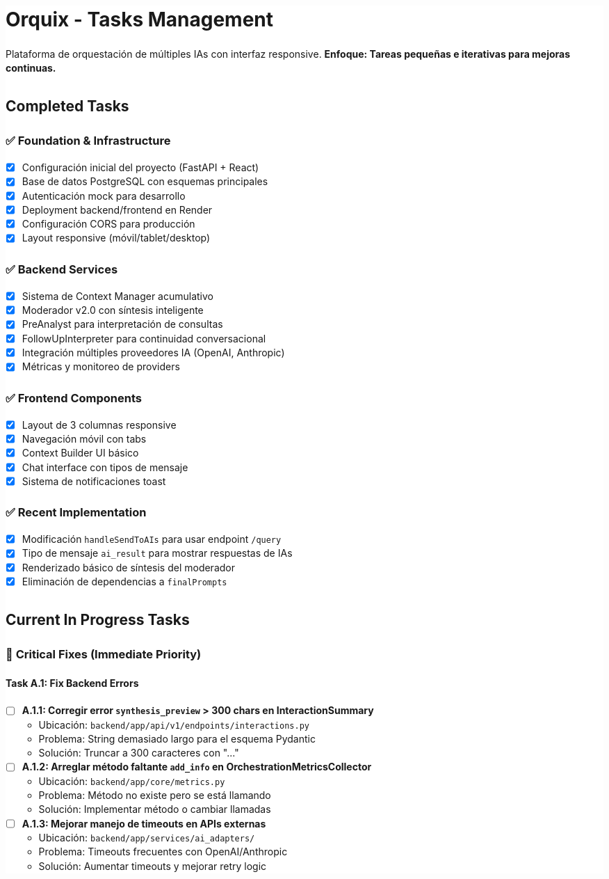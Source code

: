 # Orquix - Tasks Management

Plataforma de orquestación de múltiples IAs con interfaz responsive. 
**Enfoque: Tareas pequeñas e iterativas para mejoras continuas.**

## Completed Tasks

### ✅ **Foundation & Infrastructure**
- [x] Configuración inicial del proyecto (FastAPI + React)
- [x] Base de datos PostgreSQL con esquemas principales
- [x] Autenticación mock para desarrollo
- [x] Deployment backend/frontend en Render
- [x] Configuración CORS para producción
- [x] Layout responsive (móvil/tablet/desktop)

### ✅ **Backend Services**
- [x] Sistema de Context Manager acumulativo
- [x] Moderador v2.0 con síntesis inteligente
- [x] PreAnalyst para interpretación de consultas
- [x] FollowUpInterpreter para continuidad conversacional
- [x] Integración múltiples proveedores IA (OpenAI, Anthropic)
- [x] Métricas y monitoreo de providers

### ✅ **Frontend Components**
- [x] Layout de 3 columnas responsive
- [x] Navegación móvil con tabs
- [x] Context Builder UI básico
- [x] Chat interface con tipos de mensaje
- [x] Sistema de notificaciones toast

### ✅ **Recent Implementation**
- [x] Modificación `handleSendToAIs` para usar endpoint `/query`
- [x] Tipo de mensaje `ai_result` para mostrar respuestas de IAs
- [x] Renderizado básico de síntesis del moderador
- [x] Eliminación de dependencias a `finalPrompts`

## Current In Progress Tasks

### 🔧 **Critical Fixes (Immediate Priority)**

#### **Task A.1: Fix Backend Errors**
- [ ] **A.1.1: Corregir error `synthesis_preview` > 300 chars en InteractionSummary**
  - Ubicación: `backend/app/api/v1/endpoints/interactions.py`
  - Problema: String demasiado largo para el esquema Pydantic
  - Solución: Truncar a 300 caracteres con "..."
- [ ] **A.1.2: Arreglar método faltante `add_info` en OrchestrationMetricsCollector**
  - Ubicación: `backend/app/core/metrics.py`
  - Problema: Método no existe pero se está llamando
  - Solución: Implementar método o cambiar llamadas
- [ ] **A.1.3: Mejorar manejo de timeouts en APIs externas**
  - Ubicación: `backend/app/services/ai_adapters/`
  - Problema: Timeouts frecuentes con OpenAI/Anthropic
  - Solución: Aumentar timeouts y mejorar retry logic
